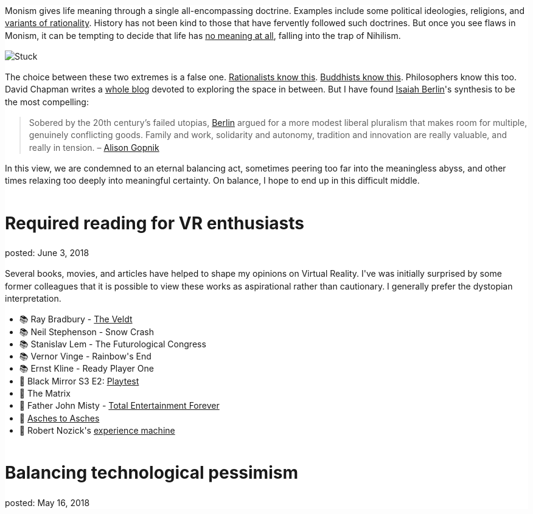 Monism gives life meaning through a single all-encompassing doctrine. Examples
include some political ideologies, religions, and [variants of
rationality](https://meaningness.com/non-theistic-eternalism). History has not been kind to those that have
fervently followed such doctrines. But once you see flaws in Monism, it can be
tempting to decide that life has [no meaning at all](https://meaningness.com/extreme-examples-eternalism-and-nihilism), falling
into the trap of Nihilism.

![Stuck](https://i.imgur.com/WXdU3ef.gif)

The choice between these two extremes is a false one. [Rationalists know
this](https://www.lesswrong.com/posts/erGipespbbzdG5zYb/the-third-alternative). [Buddhists know this](https://en.wikipedia.org/wiki/Middle_Way). Philosophers know
this too. David Chapman writes a [whole blog](https://meaningness.com/) devoted to exploring
the space in between. But I have found [Isaiah Berlin](https://www.cs.utexas.edu/users/vl/notes/berlin.html)'s synthesis to
be the most compelling:

> Sobered by the 20th century’s failed utopias, [Berlin](https://www.cs.utexas.edu/users/vl/notes/berlin.html)
argued for a more modest liberal pluralism that makes room for multiple,
genuinely conflicting goods. Family and work, solidarity and autonomy, tradition
and innovation are really valuable, and really in tension.  – [Alison
Gopnik](https://www.theatlantic.com/magazine/archive/2018/04/steven-pinker-enlightenment-now/554054/)

In this view, we are condemned to an eternal balancing act, sometimes peering
too far into the meaningless abyss, and other times relaxing too deeply into
meaningful certainty. On balance, I hope to end up in this difficult middle.

Required reading for VR enthusiasts
===
posted: June 3, 2018

Several books, movies, and articles have helped to shape my opinions on Virtual
Reality. I've was initially surprised by some former colleagues that it is
possible to view these works as aspirational rather than cautionary. I generally
prefer the dystopian interpretation. 

- 📚 Ray Bradbury - [The Veldt](http://www.veddma.com/veddma/Veldt.htm)
- 📚 Neil Stephenson - Snow Crash
- 📚 Stanislav Lem - The Futurological Congress
- 📚 Vernor Vinge - Rainbow's End
- 📚 Ernst Kline - Ready Player One
- 🎥 Black Mirror S3 E2: [Playtest](http://www.theverge.com/2016/10/25/13401020/black-mirror-season-3-episode-2-playtest-recap)
- 🎥 The Matrix
- 🎵 Father John Misty - [Total Entertainment Forever](https://genius.com/Father-john-misty-total-entertainment-forever-lyrics)
- 📜 [Asches to Asches](http://slatestarcodex.com/2014/06/03/asches-to-asches/)
- 📜 Robert Nozick's [experience machine](https://en.wikipedia.org/wiki/Experience_machine)

Balancing technological pessimism
===
posted: May 16, 2018
